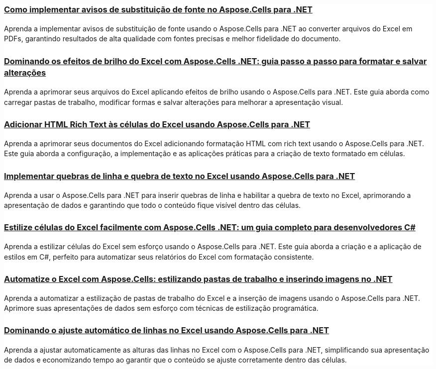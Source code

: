 ### [Como implementar avisos de substituição de fonte no Aspose.Cells para .NET](./aspose-cells-net-font-substitution-warnings)
Aprenda a implementar avisos de substituição de fonte usando o Aspose.Cells para .NET ao converter arquivos do Excel em PDFs, garantindo resultados de alta qualidade com fontes precisas e melhor fidelidade do documento.

### [Dominando os efeitos de brilho do Excel com Aspose.Cells .NET: guia passo a passo para formatar e salvar alterações](./aspose-cells-net-glow-effects-save-changes)
Aprenda a aprimorar seus arquivos do Excel aplicando efeitos de brilho usando o Aspose.Cells para .NET. Este guia aborda como carregar pastas de trabalho, modificar formas e salvar alterações para melhorar a apresentação visual.

### [Adicionar HTML Rich Text às células do Excel usando Aspose.Cells para .NET](./aspose-cells-net-html-rich-text-excel)
Aprenda a aprimorar seus documentos do Excel adicionando formatação HTML com rich text usando o Aspose.Cells para .NET. Este guia aborda a configuração, a implementação e as aplicações práticas para a criação de texto formatado em células.

### [Implementar quebras de linha e quebra de texto no Excel usando Aspose.Cells para .NET](./aspose-cells-net-line-breaks-text-wrapping-excel)
Aprenda a usar o Aspose.Cells para .NET para inserir quebras de linha e habilitar a quebra de texto no Excel, aprimorando a apresentação de dados e garantindo que todo o conteúdo fique visível dentro das células.

### [Estilize células do Excel facilmente com Aspose.Cells .NET: um guia completo para desenvolvedores C#](./aspose-cells-net-style-excel-cells)
Aprenda a estilizar células do Excel sem esforço usando o Aspose.Cells para .NET. Este guia aborda a criação e a aplicação de estilos em C#, perfeito para automatizar seus relatórios do Excel com formatação consistente.

### [Automatize o Excel com Aspose.Cells: estilizando pastas de trabalho e inserindo imagens no .NET](./aspose-cells-net-workbook-styling-image-insertion-guide)
Aprenda a automatizar a estilização de pastas de trabalho do Excel e a inserção de imagens usando o Aspose.Cells para .NET. Aprimore suas apresentações de dados sem esforço com técnicas de estilização programática.

### [Dominando o ajuste automático de linhas no Excel usando Aspose.Cells para .NET](./auto-fit-rows-excel-aspose-cells-dotnet)
Aprenda a ajustar automaticamente as alturas das linhas no Excel com o Aspose.Cells para .NET, simplificando sua apresentação de dados e economizando tempo ao garantir que o conteúdo se ajuste corretamente dentro das células.
